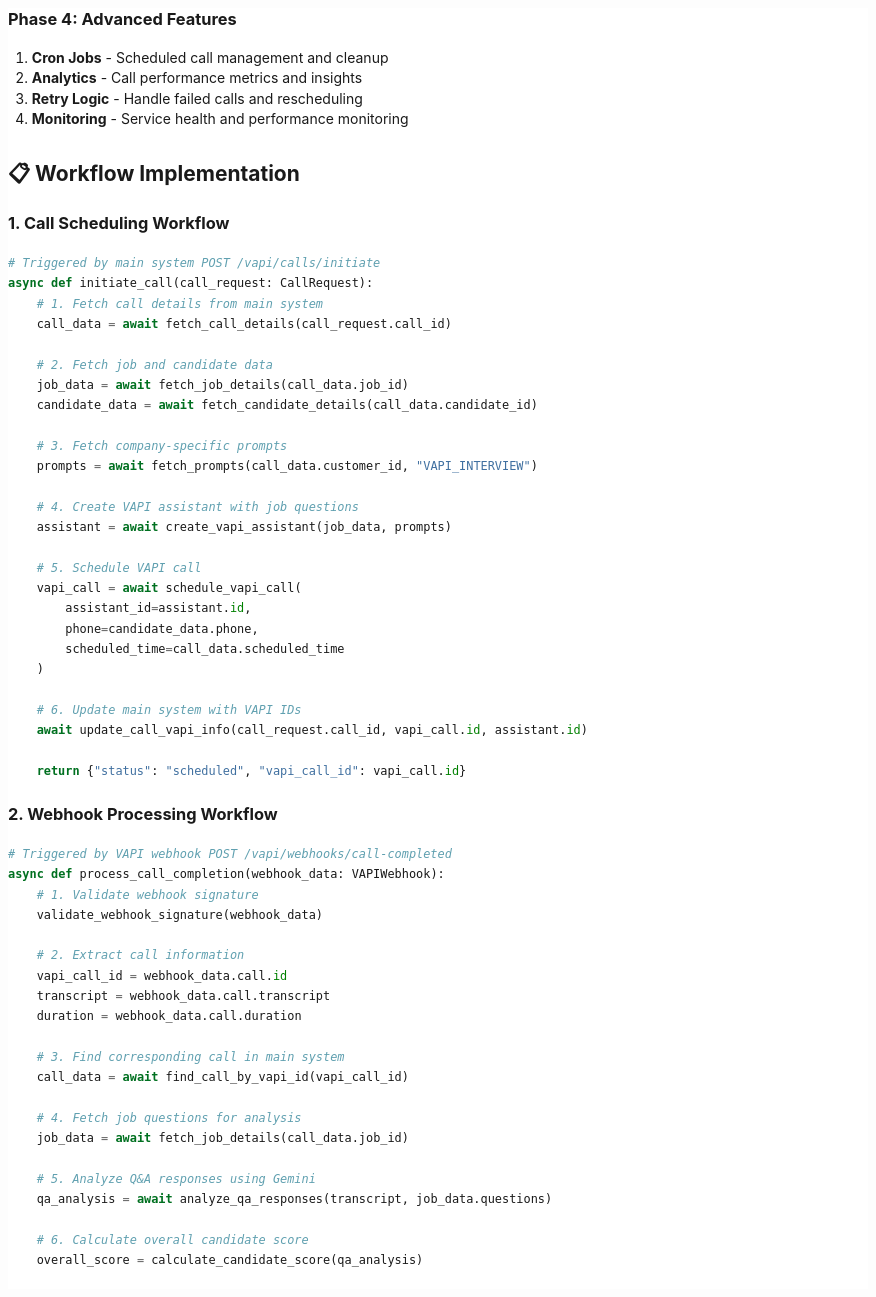 ### Phase 4: Advanced Features
1. **Cron Jobs** - Scheduled call management and cleanup
2. **Analytics** - Call performance metrics and insights
3. **Retry Logic** - Handle failed calls and rescheduling
4. **Monitoring** - Service health and performance monitoring

## 📋 Workflow Implementation

### 1. Call Scheduling Workflow
```python
# Triggered by main system POST /vapi/calls/initiate
async def initiate_call(call_request: CallRequest):
    # 1. Fetch call details from main system
    call_data = await fetch_call_details(call_request.call_id)
    
    # 2. Fetch job and candidate data
    job_data = await fetch_job_details(call_data.job_id)
    candidate_data = await fetch_candidate_details(call_data.candidate_id)
    
    # 3. Fetch company-specific prompts
    prompts = await fetch_prompts(call_data.customer_id, "VAPI_INTERVIEW")
    
    # 4. Create VAPI assistant with job questions
    assistant = await create_vapi_assistant(job_data, prompts)
    
    # 5. Schedule VAPI call
    vapi_call = await schedule_vapi_call(
        assistant_id=assistant.id,
        phone=candidate_data.phone,
        scheduled_time=call_data.scheduled_time
    )
    
    # 6. Update main system with VAPI IDs
    await update_call_vapi_info(call_request.call_id, vapi_call.id, assistant.id)
    
    return {"status": "scheduled", "vapi_call_id": vapi_call.id}
```

### 2. Webhook Processing Workflow
```python
# Triggered by VAPI webhook POST /vapi/webhooks/call-completed
async def process_call_completion(webhook_data: VAPIWebhook):
    # 1. Validate webhook signature
    validate_webhook_signature(webhook_data)
    
    # 2. Extract call information
    vapi_call_id = webhook_data.call.id
    transcript = webhook_data.call.transcript
    duration = webhook_data.call.duration
    
    # 3. Find corresponding call in main system
    call_data = await find_call_by_vapi_id(vapi_call_id)
    
    # 4. Fetch job questions for analysis
    job_data = await fetch_job_details(call_data.job_id)
    
    # 5. Analyze Q&A responses using Gemini
    qa_analysis = await analyze_qa_responses(transcript, job_data.questions)
    
    # 6. Calculate overall candidate score
    overall_score = calculate_candidate_score(qa_analysis)
    
```